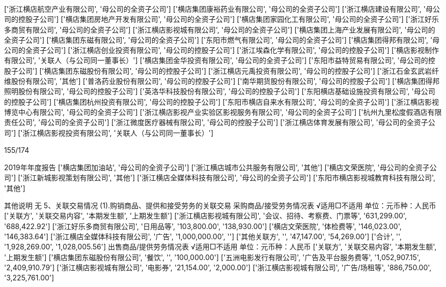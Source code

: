 ['浙江横店航空产业有限公司', '母公司的全资子公司']
['横店集团康裕药业有限公司', '母公司的全资子公司']
['浙江横店建设有限公司', '母公司的控股子公司']
['横店集团房地产开发有限公司', '母公司的全资子公司']
['横店集团家园化工有限公司', '母公司的全资子公司']
['浙江好乐多商贸有限公司', '母公司的全资子公司']
['浙江横店影视城有限公司', '母公司的全资子公司']
['横店集团上海产业发展有限公司', '母公司的全资子公司']
['横店集团东磁有限公司', '母公司的全资子公司']
['东阳市燃气有限公司', '母公司的全资子公司']
['横店集团得邦有限公司', '母公司的全资子公司']
['浙江横店创业投资有限公司', '母公司的控股子公司']
['浙江埃森化学有限公司', '母公司的控股子公司']
['横店影视制作有限公司', '关联人（与公司同一董事长）']
['横店集团金华投资有限公司', '母公司的全资子公司']
['东阳市益特贸易有限公司', '母公司的控股子公司']
['横店集团东磁股份有限公司', '母公司的控股子公司']
['浙江横店元禹投资有限公司', '母公司的控股子公司']
['浙江石金玄武岩纤维股份有限公司', '其他']
['普洛药业股份有限公司', '母公司的控股子公司']
['南华期货股份有限公司', '母公司的控股子公司']
['横店集团得邦照明股份有限公司', '母公司的控股子公司']
['英洛华科技股份有限公司', '母公司的控股子公司']
['东阳横店基础设施投资有限公司', '母公司的控股子公司']
['横店集团杭州投资有限公司', '母公司的控股子公司']
['东阳市横店自来水有限公司', '母公司的全资子公司']
['浙江横店影视博览中心有限公司', '母公司的全资子公司']
['浙江横店影视产业实验区影视服务有限公司', '母公司的全资子公司']
['杭州九里松度假酒店有限责任公司', '母公司的全资子公司']
['浙江微度医疗器械有限公司', '母公司的控股子公司']
['浙江横店体育发展有限公司', '母公司的全资子公司']
['浙江横店影视投资有限公司', '关联人（与公司同一董事长）']

155/174

2019年年度报告
['横店集团加油站', '母公司的全资子公司']
['浙江横店城市公共服务有限公司', '其他']
['横店文荣医院', '母公司的全资子公司']
['浙江新城影视策划有限公司', '其他']
['浙江横店全媒体科技有限公司', '母公司的全资子公司']
['东阳市横店影视城教育科技有限公司', '其他']

其他说明
无
5、关联交易情况
(1).购销商品、提供和接受劳务的关联交易
采购商品/接受劳务情况表
√适用□不适用
单位：元币种：人民币
['关联方', '关联交易内容', '本期发生额', '上期发生额']
['浙江横店影视城有限公司', '会议、招待、考察费、门票等', '631,299.00', '688,422.92']
['浙江好乐多商贸有限公司', '日用品等', '103,800.00', '138,930.00']
['横店文荣医院', '体检费等', '146,023.00', '146,383.64']
['浙江横店全媒体科技有限公司', '广告', '1,000,000.00', '']
['其他关联方', '', '47,147.00', '54,269.00']
['合计', '', '1,928,269.00', '1,028,005.56']
出售商品/提供劳务情况表
√适用□不适用
单位：元币种：人民币
['关联方', '关联交易内容', '本期发生额', '上期发生额']
['横店集团东磁股份有限公司', '餐饮', '', '100,000.00']
['五洲电影发行有限公司', '广告及平台服务费等', '1,052,907.15', '2,409,910.79']
['浙江横店影视城有限公司', '电影券', '21,154.00', '2,000.00']
['浙江横店影视城有限公司', '广告/场租等', '886,750.00', '3,225,761.00']